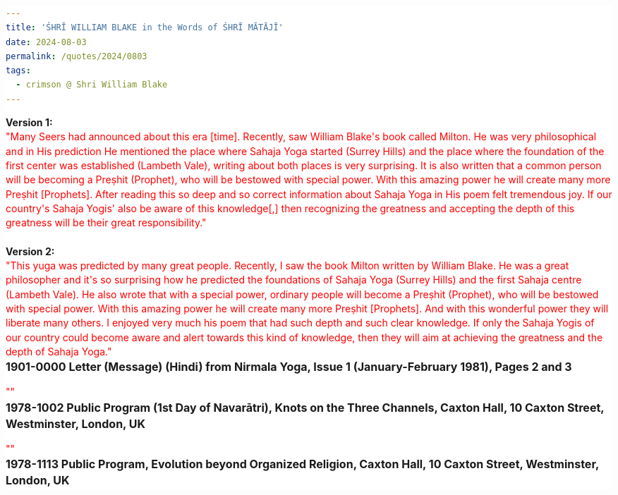 ```yaml
---
title: 'ŚHRĪ WILLIAM BLAKE in the Words of ŚHRĪ MĀTĀJĪ'
date: 2024-08-03
permalink: /quotes/2024/0803
tags:
  - crimson @ Shri William Blake
---
```


<div class="para-divider"></div>

<p>
<b>Version 1:</b><br>
<font color="red">"Many Seers had announced about this era [time]. Recently, saw William Blake's book called Milton. He was very philosophical and in His prediction He mentioned the place where Sahaja Yoga started (Surrey Hills) and the place where the foundation of the first center was established (Lambeth Vale), writing about both places is very surprising. It is also written that a common person will be becoming a Preṣhit (Prophet), who will be bestowed with special power. With this amazing power he will create many more Preṣhit [Prophets]. After reading this so deep and so correct information about Sahaja Yoga in His poem felt tremendous joy. If our country's Sahaja Yogis' also be aware of this knowledge[,] then recognizing the greatness and accepting the depth of this greatness will be their great responsibility."</font><br>
<br>
<b>Version 2:</b><br>
<font color="red">"This yuga was predicted by many great people. Recently, I saw the book Milton written by William Blake. He was a great philosopher and it's so surprising how he predicted the foundations of Sahaja Yoga (Surrey Hills) and the first Sahaja centre (Lambeth Vale). He also wrote that with a special power, ordinary people will become a Preṣhit (Prophet), who will be bestowed with special power. With this amazing power he will create many more Preṣhit [Prophets]. And with this wonderful power they will liberate many others. I enjoyed very much his poem that had such depth and such clear knowledge. If only the Sahaja Yogis of our country could become aware and alert towards this kind of knowledge, then they will aim at achieving the greatness and the depth of Sahaja Yoga."</font><br>
<font size="+0"><b>1901-0000 Letter (Message) (Hindi) from Nirmala Yoga, Issue 1 (January-February 1981), Pages 2 and 3</b></font>
</p>

<div class="para-divider"></div>

<p>
<font color="red">""</font><br>
<font size="+0"><b>1978-1002 Public Program (1st Day of Navarātri), Knots on the Three Channels, Caxton Hall, 10 Caxton Street, Westminster, London, UK</b></font>
</p>

<div class="para-divider"></div>

<p>
<font color="red">""</font><br>
<font size="+0"><b>1978-1113 Public Program, Evolution beyond Organized Religion, Caxton Hall, 10 Caxton Street, Westminster, London, UK</b></font>
</p>
